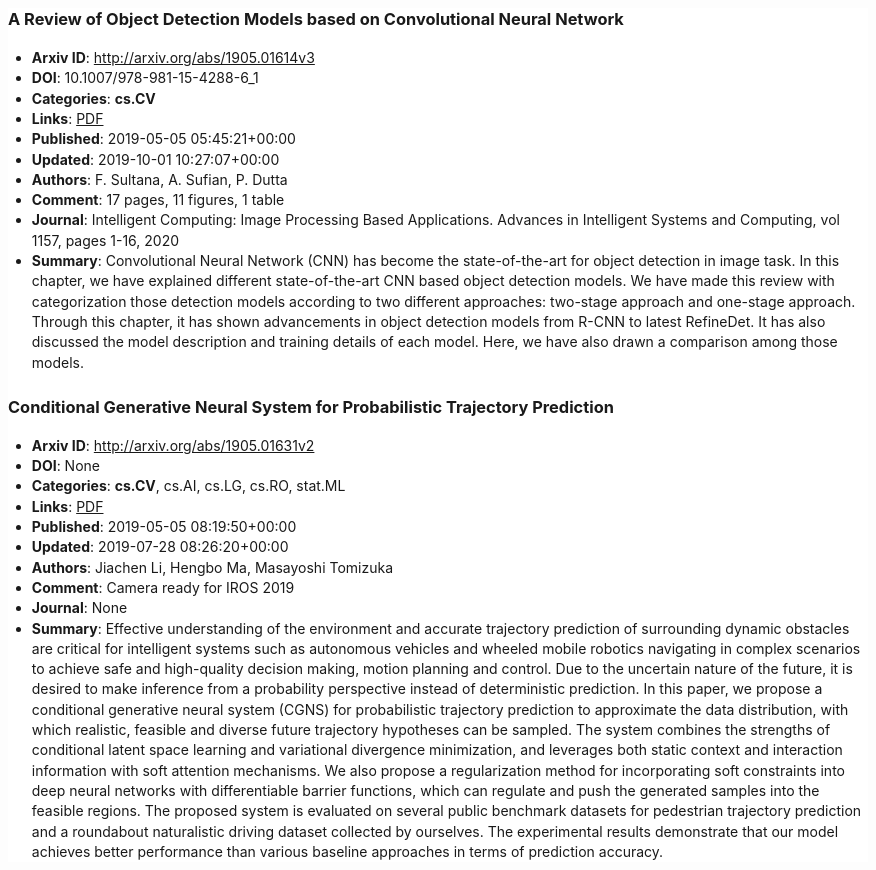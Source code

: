 

### A Review of Object Detection Models based on Convolutional Neural Network
- **Arxiv ID**: http://arxiv.org/abs/1905.01614v3
- **DOI**: 10.1007/978-981-15-4288-6_1
- **Categories**: **cs.CV**
- **Links**: [PDF](http://arxiv.org/pdf/1905.01614v3)
- **Published**: 2019-05-05 05:45:21+00:00
- **Updated**: 2019-10-01 10:27:07+00:00
- **Authors**: F. Sultana, A. Sufian, P. Dutta
- **Comment**: 17 pages, 11 figures, 1 table
- **Journal**: Intelligent Computing: Image Processing Based Applications.
  Advances in Intelligent Systems and Computing, vol 1157, pages 1-16, 2020
- **Summary**: Convolutional Neural Network (CNN) has become the state-of-the-art for object detection in image task. In this chapter, we have explained different state-of-the-art CNN based object detection models. We have made this review with categorization those detection models according to two different approaches: two-stage approach and one-stage approach. Through this chapter, it has shown advancements in object detection models from R-CNN to latest RefineDet. It has also discussed the model description and training details of each model. Here, we have also drawn a comparison among those models.



### Conditional Generative Neural System for Probabilistic Trajectory Prediction
- **Arxiv ID**: http://arxiv.org/abs/1905.01631v2
- **DOI**: None
- **Categories**: **cs.CV**, cs.AI, cs.LG, cs.RO, stat.ML
- **Links**: [PDF](http://arxiv.org/pdf/1905.01631v2)
- **Published**: 2019-05-05 08:19:50+00:00
- **Updated**: 2019-07-28 08:26:20+00:00
- **Authors**: Jiachen Li, Hengbo Ma, Masayoshi Tomizuka
- **Comment**: Camera ready for IROS 2019
- **Journal**: None
- **Summary**: Effective understanding of the environment and accurate trajectory prediction of surrounding dynamic obstacles are critical for intelligent systems such as autonomous vehicles and wheeled mobile robotics navigating in complex scenarios to achieve safe and high-quality decision making, motion planning and control. Due to the uncertain nature of the future, it is desired to make inference from a probability perspective instead of deterministic prediction. In this paper, we propose a conditional generative neural system (CGNS) for probabilistic trajectory prediction to approximate the data distribution, with which realistic, feasible and diverse future trajectory hypotheses can be sampled. The system combines the strengths of conditional latent space learning and variational divergence minimization, and leverages both static context and interaction information with soft attention mechanisms. We also propose a regularization method for incorporating soft constraints into deep neural networks with differentiable barrier functions, which can regulate and push the generated samples into the feasible regions. The proposed system is evaluated on several public benchmark datasets for pedestrian trajectory prediction and a roundabout naturalistic driving dataset collected by ourselves. The experimental results demonstrate that our model achieves better performance than various baseline approaches in terms of prediction accuracy.


